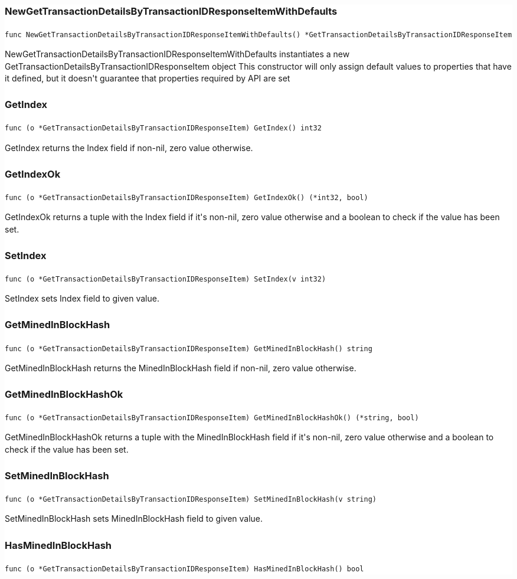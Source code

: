 ### NewGetTransactionDetailsByTransactionIDResponseItemWithDefaults

`func NewGetTransactionDetailsByTransactionIDResponseItemWithDefaults() *GetTransactionDetailsByTransactionIDResponseItem`

NewGetTransactionDetailsByTransactionIDResponseItemWithDefaults instantiates a new GetTransactionDetailsByTransactionIDResponseItem object
This constructor will only assign default values to properties that have it defined,
but it doesn't guarantee that properties required by API are set

### GetIndex

`func (o *GetTransactionDetailsByTransactionIDResponseItem) GetIndex() int32`

GetIndex returns the Index field if non-nil, zero value otherwise.

### GetIndexOk

`func (o *GetTransactionDetailsByTransactionIDResponseItem) GetIndexOk() (*int32, bool)`

GetIndexOk returns a tuple with the Index field if it's non-nil, zero value otherwise
and a boolean to check if the value has been set.

### SetIndex

`func (o *GetTransactionDetailsByTransactionIDResponseItem) SetIndex(v int32)`

SetIndex sets Index field to given value.


### GetMinedInBlockHash

`func (o *GetTransactionDetailsByTransactionIDResponseItem) GetMinedInBlockHash() string`

GetMinedInBlockHash returns the MinedInBlockHash field if non-nil, zero value otherwise.

### GetMinedInBlockHashOk

`func (o *GetTransactionDetailsByTransactionIDResponseItem) GetMinedInBlockHashOk() (*string, bool)`

GetMinedInBlockHashOk returns a tuple with the MinedInBlockHash field if it's non-nil, zero value otherwise
and a boolean to check if the value has been set.

### SetMinedInBlockHash

`func (o *GetTransactionDetailsByTransactionIDResponseItem) SetMinedInBlockHash(v string)`

SetMinedInBlockHash sets MinedInBlockHash field to given value.

### HasMinedInBlockHash

`func (o *GetTransactionDetailsByTransactionIDResponseItem) HasMinedInBlockHash() bool`
